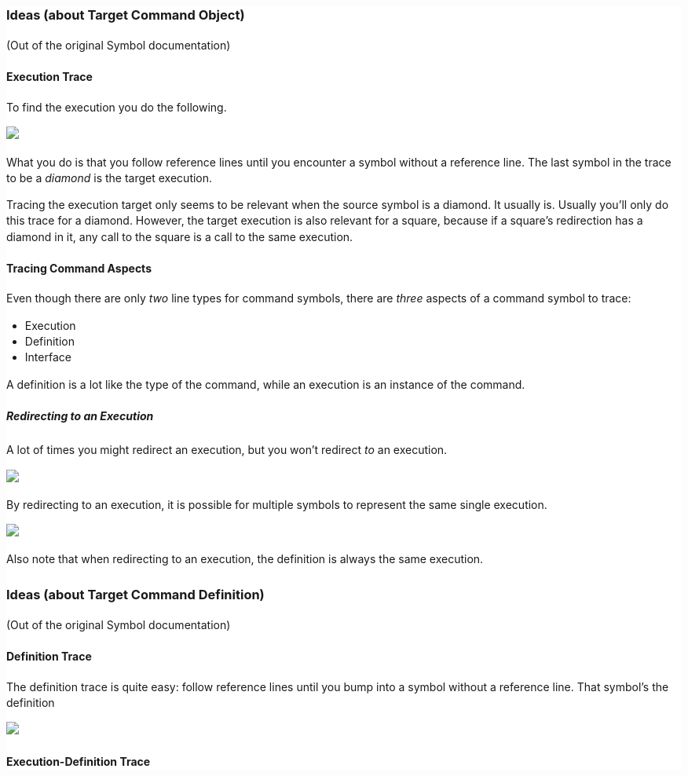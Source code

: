 ### Ideas (about Target Command Object)

(Out of the original Symbol documentation)

#### Execution Trace

To find the execution you do the following.

![](images/4.%20Command%20Redirection.022.jpeg)

What you do is that you follow reference lines until you encounter a symbol without a reference line. The last symbol in the trace to be a *diamond* is the target execution.

Tracing the execution target only seems to be relevant when the source symbol is a diamond. It usually is. Usually you’ll only do this trace for a diamond. However, the target execution is also relevant for a square, because if a square’s redirection has a diamond in it, any call to the square is a call to the same execution.

#### Tracing Command Aspects

Even though there are only *two* line types for command symbols, there are *three* aspects of a command symbol to trace:

- Execution
- Definition
- Interface

A definition is a lot like the type of the command, while an execution is an instance of the command.

##### Redirecting to an Execution

A lot of times you might redirect an execution, but you won’t redirect *to* an execution.

![](images/4.%20Command%20Redirection.023.jpeg)

By redirecting to an execution, it is possible for multiple symbols to represent the same single execution.

![](images/4.%20Command%20Redirection.024.jpeg)

Also note that when redirecting to an execution, the definition is always the same execution.

### Ideas (about Target Command Definition)

(Out of the original Symbol documentation)

#### Definition Trace

The definition trace is quite easy: follow reference lines until you bump into a symbol without a reference line. That symbol’s the definition

![](images/4.%20Command%20Redirection.025.jpeg)

#### Execution-Definition Trace
